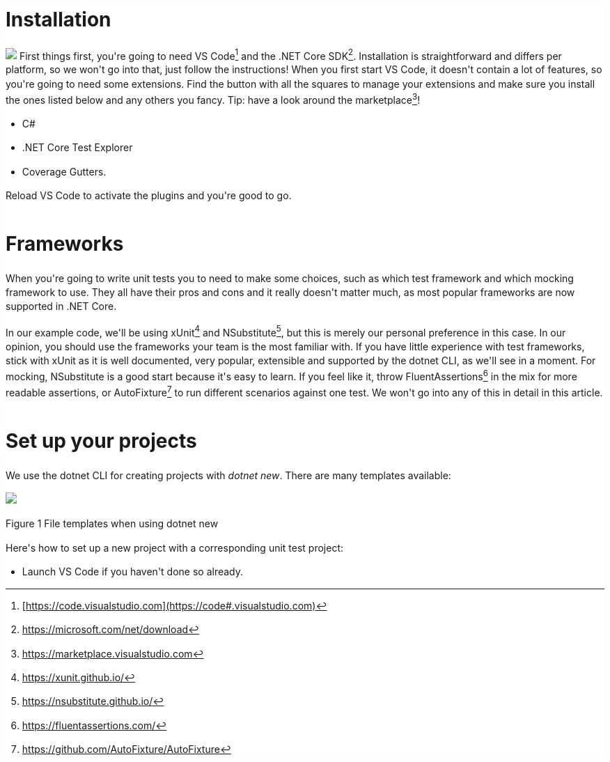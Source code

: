# Installation

![](./media/image1.png)
First things first, you're going to need
VS Code[^2] and the .NET Core SDK[^3]. Installation is straightforward
and differs per platform, so we won\'t go into that, just follow the
instructions! When you first start VS Code, it doesn\'t contain a lot of
features, so you\'re going to need some extensions. Find the button with
all the squares to manage your extensions and make sure you install the
ones listed below and any others you fancy. Tip: have a look around the
marketplace[^4]!

-   C#

-   .NET Core Test Explorer

-   Coverage Gutters.

Reload VS Code to activate the plugins and you're good to go.

# Frameworks

When you're going to write unit tests you to need to make some choices,
such as which test framework and which mocking framework to use. They
all have their pros and cons and it really doesn't matter much, as most
popular frameworks are now supported in .NET Core.

In our example code, we'll be using xUnit[^5] and NSubstitute[^6], but
this is merely our personal preference in this case. In our opinion, you
should use the frameworks your team is the most familiar with. If you
have little experience with test frameworks, stick with xUnit as it is
well documented, very popular, extensible and supported by the dotnet
CLI, as we'll see in a moment. For mocking, NSubstitute is a good start
because it's easy to learn. If you feel like it, throw
FluentAssertions[^7] in the mix for more readable assertions, or
AutoFixture[^8] to run different scenarios against one test. We won't go
into any of this in detail in this article.

# Set up your projects

We use the dotnet CLI for creating projects with *dotnet new*. There are
many templates available:

![](./media/image2.png)


Figure 1 File templates when using dotnet new

Here's how to set up a new project with a corresponding unit test
project:

-   Launch VS Code if you haven't done so already.


[^1]: Code Complete, 2^nd^ Edition, Steve McConnell
[^2]: [https://code.visualstudio.com](https://code#.visualstudio.com)
[^3]: <https://microsoft.com/net/download>
[^4]: <https://marketplace.visualstudio.com>
[^5]: <https://xunit.github.io/>
[^6]: <https://nsubstitute.github.io/>
[^7]: <https://fluentassertions.com/>
[^8]: <https://github.com/AutoFixture/AutoFixture>
[^9]: If your shortcuts aren't behaving as expected, they might have
[^10]: [https://github.com/XpiritBV/unit
[^11]: [https://github.com/XpiritBV/unit
[^12]: <https://docs.microsoft.com/en-us/dotnet/core/tools/dotnet-test?tabs=netcore21#filter-option-details>
[^13]: <https://github.com/tonerdo/coverlet>
[^14]: <https://marketplace.visualstudio.com/items?itemName=ryanluker.vscode-coverage-gutters>
[^15]: The default shortcuts for this are 'Control-Shift-8' to enable
[^16]: [https://www.hanselman.com/blog/AutomaticUnit